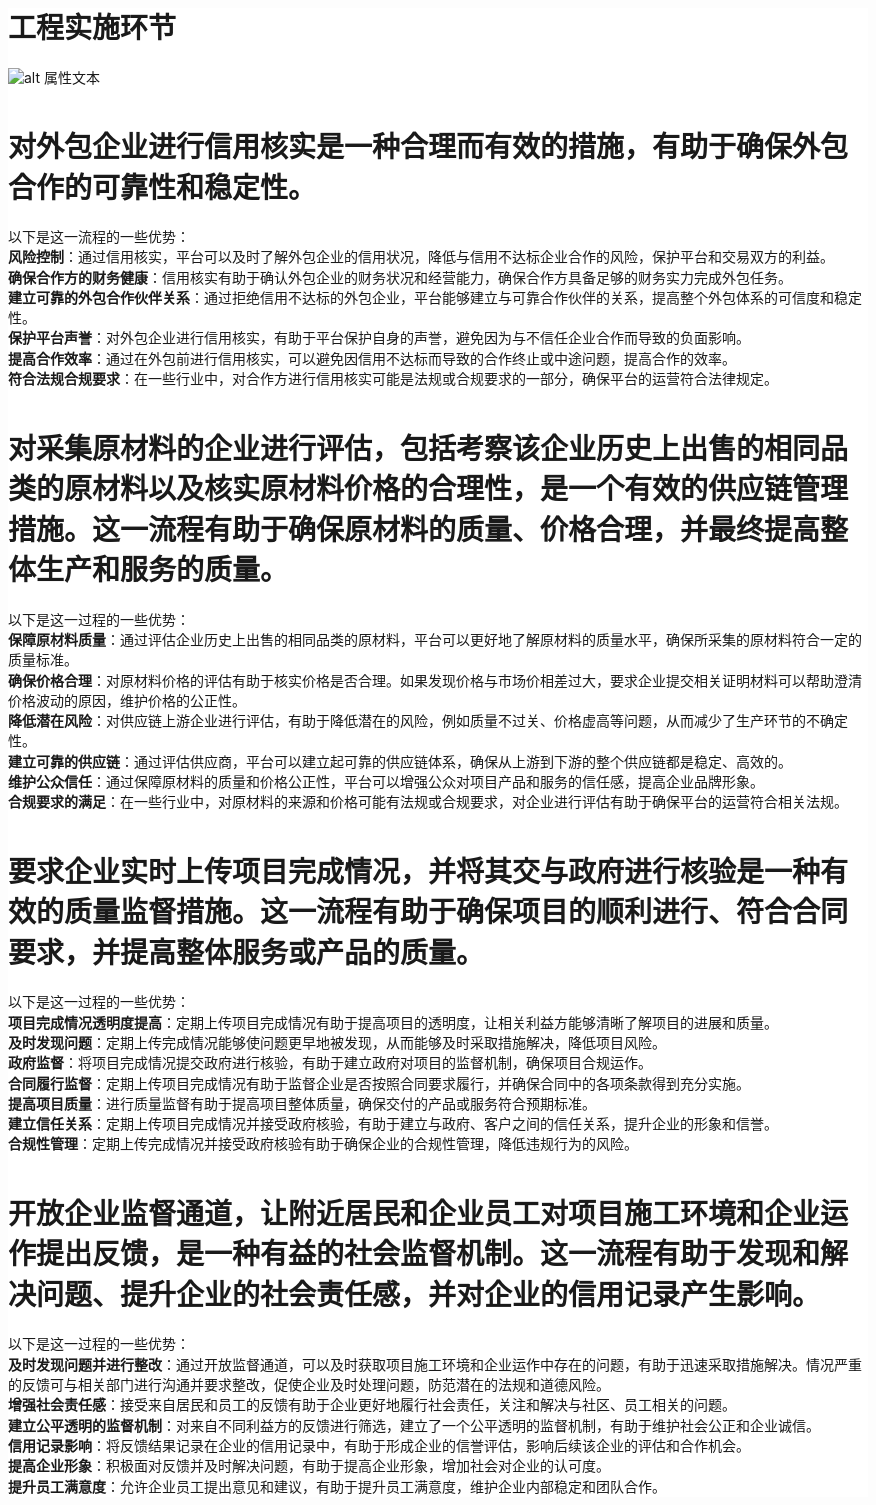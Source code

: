 #   工程实施环节
![alt 属性文本](https://github.com/Belowkm/WeTender/blob/89ea81a532ae7a221f1f9a6cc8771b163ae980d1/%E5%BE%AE%E4%BF%A1%E5%9B%BE%E7%89%87_20231217114442.png)</span> 
#    对外包企业进行信用核实是一种合理而有效的措施，有助于确保外包合作的可靠性和稳定性。
以下是这一流程的一些优势：  
**风险控制**：通过信用核实，平台可以及时了解外包企业的信用状况，降低与信用不达标企业合作的风险，保护平台和交易双方的利益。  
**确保合作方的财务健康**：信用核实有助于确认外包企业的财务状况和经营能力，确保合作方具备足够的财务实力完成外包任务。  
**建立可靠的外包合作伙伴关系**：通过拒绝信用不达标的外包企业，平台能够建立与可靠合作伙伴的关系，提高整个外包体系的可信度和稳定性。  
**保护平台声誉**：对外包企业进行信用核实，有助于平台保护自身的声誉，避免因为与不信任企业合作而导致的负面影响。  
**提高合作效率**：通过在外包前进行信用核实，可以避免因信用不达标而导致的合作终止或中途问题，提高合作的效率。  
**符合法规合规要求**：在一些行业中，对合作方进行信用核实可能是法规或合规要求的一部分，确保平台的运营符合法律规定。  
#    对采集原材料的企业进行评估，包括考察该企业历史上出售的相同品类的原材料以及核实原材料价格的合理性，是一个有效的供应链管理措施。这一流程有助于确保原材料的质量、价格合理，并最终提高整体生产和服务的质量。
以下是这一过程的一些优势：  
**保障原材料质量**：通过评估企业历史上出售的相同品类的原材料，平台可以更好地了解原材料的质量水平，确保所采集的原材料符合一定的质量标准。  
**确保价格合理**：对原材料价格的评估有助于核实价格是否合理。如果发现价格与市场价相差过大，要求企业提交相关证明材料可以帮助澄清价格波动的原因，维护价格的公正性。  
**降低潜在风险**：对供应链上游企业进行评估，有助于降低潜在的风险，例如质量不过关、价格虚高等问题，从而减少了生产环节的不确定性。  
**建立可靠的供应链**：通过评估供应商，平台可以建立起可靠的供应链体系，确保从上游到下游的整个供应链都是稳定、高效的。  
**维护公众信任**：通过保障原材料的质量和价格公正性，平台可以增强公众对项目产品和服务的信任感，提高企业品牌形象。  
**合规要求的满足**：在一些行业中，对原材料的来源和价格可能有法规或合规要求，对企业进行评估有助于确保平台的运营符合相关法规。  
#    要求企业实时上传项目完成情况，并将其交与政府进行核验是一种有效的质量监督措施。这一流程有助于确保项目的顺利进行、符合合同要求，并提高整体服务或产品的质量。
以下是这一过程的一些优势：  
**项目完成情况透明度提高**：定期上传项目完成情况有助于提高项目的透明度，让相关利益方能够清晰了解项目的进展和质量。  
**及时发现问题**：定期上传完成情况能够使问题更早地被发现，从而能够及时采取措施解决，降低项目风险。  
**政府监督**：将项目完成情况提交政府进行核验，有助于建立政府对项目的监督机制，确保项目合规运作。  
**合同履行监督**：定期上传项目完成情况有助于监督企业是否按照合同要求履行，并确保合同中的各项条款得到充分实施。  
**提高项目质量**：进行质量监督有助于提高项目整体质量，确保交付的产品或服务符合预期标准。  
**建立信任关系**：定期上传项目完成情况并接受政府核验，有助于建立与政府、客户之间的信任关系，提升企业的形象和信誉。  
**合规性管理**：定期上传完成情况并接受政府核验有助于确保企业的合规性管理，降低违规行为的风险。  
#    开放企业监督通道，让附近居民和企业员工对项目施工环境和企业运作提出反馈，是一种有益的社会监督机制。这一流程有助于发现和解决问题、提升企业的社会责任感，并对企业的信用记录产生影响。
以下是这一过程的一些优势：  
**及时发现问题并进行整改**：通过开放监督通道，可以及时获取项目施工环境和企业运作中存在的问题，有助于迅速采取措施解决。情况严重的反馈可与相关部门进行沟通并要求整改，促使企业及时处理问题，防范潜在的法规和道德风险。  
**增强社会责任感**：接受来自居民和员工的反馈有助于企业更好地履行社会责任，关注和解决与社区、员工相关的问题。  
**建立公平透明的监督机制**：对来自不同利益方的反馈进行筛选，建立了一个公平透明的监督机制，有助于维护社会公正和企业诚信。  
**信用记录影响**：将反馈结果记录在企业的信用记录中，有助于形成企业的信誉评估，影响后续该企业的评估和合作机会。  
**提高企业形象**：积极面对反馈并及时解决问题，有助于提高企业形象，增加社会对企业的认可度。  
**提升员工满意度**：允许企业员工提出意见和建议，有助于提升员工满意度，维护企业内部稳定和团队合作。  
